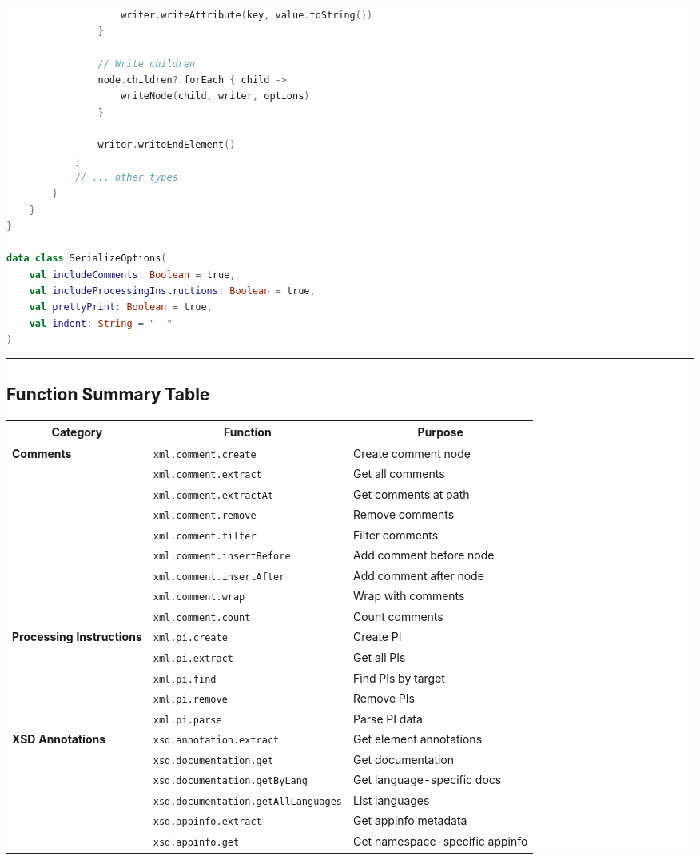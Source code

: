 ```kotlin
                    writer.writeAttribute(key, value.toString())
                }
                
                // Write children
                node.children?.forEach { child ->
                    writeNode(child, writer, options)
                }
                
                writer.writeEndElement()
            }
            // ... other types
        }
    }
}

data class SerializeOptions(
    val includeComments: Boolean = true,
    val includeProcessingInstructions: Boolean = true,
    val prettyPrint: Boolean = true,
    val indent: String = "  "
)
```

---

## Function Summary Table

| Category | Function | Purpose |
|----------|----------|---------|
| **Comments** | `xml.comment.create` | Create comment node |
| | `xml.comment.extract` | Get all comments |
| | `xml.comment.extractAt` | Get comments at path |
| | `xml.comment.remove` | Remove comments |
| | `xml.comment.filter` | Filter comments |
| | `xml.comment.insertBefore` | Add comment before node |
| | `xml.comment.insertAfter` | Add comment after node |
| | `xml.comment.wrap` | Wrap with comments |
| | `xml.comment.count` | Count comments |
| **Processing Instructions** | `xml.pi.create` | Create PI |
| | `xml.pi.extract` | Get all PIs |
| | `xml.pi.find` | Find PIs by target |
| | `xml.pi.remove` | Remove PIs |
| | `xml.pi.parse` | Parse PI data |
| **XSD Annotations** | `xsd.annotation.extract` | Get element annotations |
| | `xsd.documentation.get` | Get documentation |
| | `xsd.documentation.getByLang` | Get language-specific docs |
| | `xsd.documentation.getAllLanguages` | List languages |
| | `xsd.appinfo.extract` | Get appinfo metadata |
| | `xsd.appinfo.get` | Get namespace-specific appinfo |